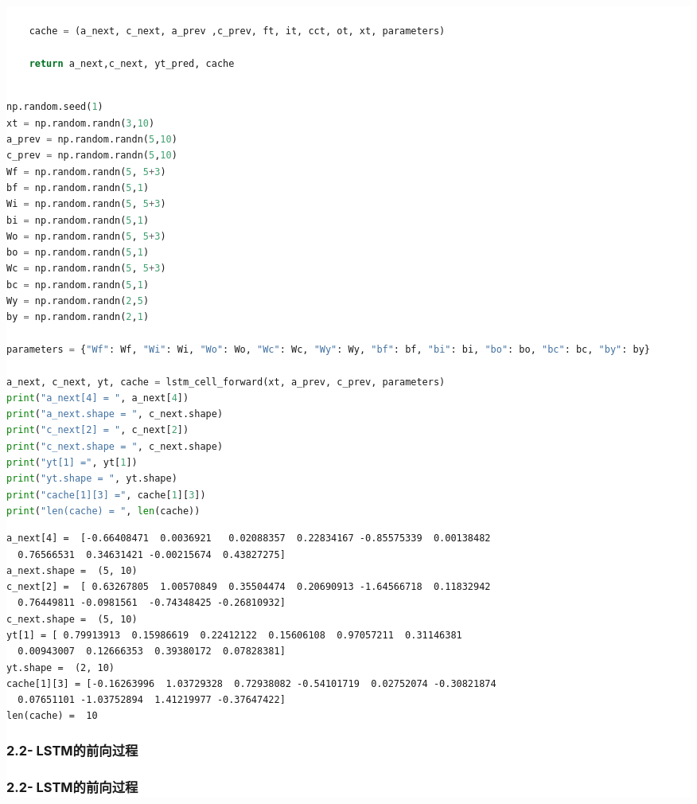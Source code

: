 ```python
    
    cache = (a_next, c_next, a_prev ,c_prev, ft, it, cct, ot, xt, parameters)
    
    return a_next,c_next, yt_pred, cache
    
```


```python
np.random.seed(1)
xt = np.random.randn(3,10)
a_prev = np.random.randn(5,10)
c_prev = np.random.randn(5,10)
Wf = np.random.randn(5, 5+3)
bf = np.random.randn(5,1)
Wi = np.random.randn(5, 5+3)
bi = np.random.randn(5,1)
Wo = np.random.randn(5, 5+3)
bo = np.random.randn(5,1)
Wc = np.random.randn(5, 5+3)
bc = np.random.randn(5,1)
Wy = np.random.randn(2,5)
by = np.random.randn(2,1)

parameters = {"Wf": Wf, "Wi": Wi, "Wo": Wo, "Wc": Wc, "Wy": Wy, "bf": bf, "bi": bi, "bo": bo, "bc": bc, "by": by}

a_next, c_next, yt, cache = lstm_cell_forward(xt, a_prev, c_prev, parameters)
print("a_next[4] = ", a_next[4])
print("a_next.shape = ", c_next.shape)
print("c_next[2] = ", c_next[2])
print("c_next.shape = ", c_next.shape)
print("yt[1] =", yt[1])
print("yt.shape = ", yt.shape)
print("cache[1][3] =", cache[1][3])
print("len(cache) = ", len(cache))
```

    a_next[4] =  [-0.66408471  0.0036921   0.02088357  0.22834167 -0.85575339  0.00138482
      0.76566531  0.34631421 -0.00215674  0.43827275]
    a_next.shape =  (5, 10)
    c_next[2] =  [ 0.63267805  1.00570849  0.35504474  0.20690913 -1.64566718  0.11832942
      0.76449811 -0.0981561  -0.74348425 -0.26810932]
    c_next.shape =  (5, 10)
    yt[1] = [ 0.79913913  0.15986619  0.22412122  0.15606108  0.97057211  0.31146381
      0.00943007  0.12666353  0.39380172  0.07828381]
    yt.shape =  (2, 10)
    cache[1][3] = [-0.16263996  1.03729328  0.72938082 -0.54101719  0.02752074 -0.30821874
      0.07651101 -1.03752894  1.41219977 -0.37647422]
    len(cache) =  10

### 2.2- LSTM的前向过程
### 2.2- LSTM的前向过程
